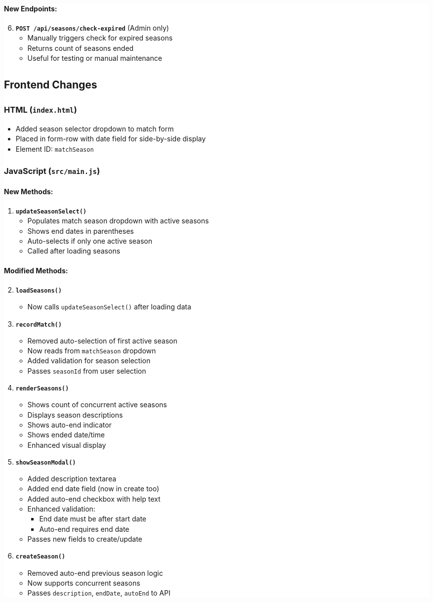 #### New Endpoints:
6. **`POST /api/seasons/check-expired`** (Admin only)
   - Manually triggers check for expired seasons
   - Returns count of seasons ended
   - Useful for testing or manual maintenance

## Frontend Changes

### HTML (`index.html`)
- Added season selector dropdown to match form
- Placed in form-row with date field for side-by-side display
- Element ID: `matchSeason`

### JavaScript (`src/main.js`)

#### New Methods:
1. **`updateSeasonSelect()`**
   - Populates match season dropdown with active seasons
   - Shows end dates in parentheses
   - Auto-selects if only one active season
   - Called after loading seasons

#### Modified Methods:
2. **`loadSeasons()`**
   - Now calls `updateSeasonSelect()` after loading data

3. **`recordMatch()`**
   - Removed auto-selection of first active season
   - Now reads from `matchSeason` dropdown
   - Added validation for season selection
   - Passes `seasonId` from user selection

4. **`renderSeasons()`**
   - Shows count of concurrent active seasons
   - Displays season descriptions
   - Shows auto-end indicator
   - Shows ended date/time
   - Enhanced visual display

5. **`showSeasonModal()`**
   - Added description textarea
   - Added end date field (now in create too)
   - Added auto-end checkbox with help text
   - Enhanced validation:
     - End date must be after start date
     - Auto-end requires end date
   - Passes new fields to create/update

6. **`createSeason()`**
   - Removed auto-end previous season logic
   - Now supports concurrent seasons
   - Passes `description`, `endDate`, `autoEnd` to API
